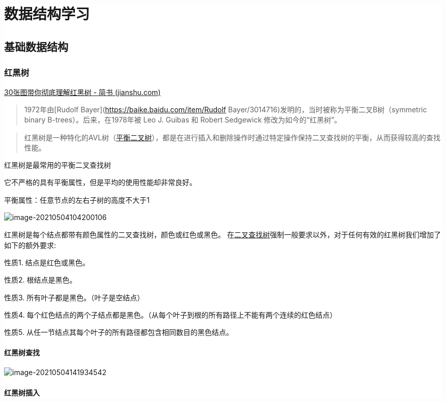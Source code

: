 # 数据结构学习

## 基础数据结构



### 红黑树

[30张图带你彻底理解红黑树 - 简书 (jianshu.com)](https://www.jianshu.com/p/e136ec79235c)



> 1972年由[Rudolf Bayer](https://baike.baidu.com/item/Rudolf Bayer/3014716)发明的，当时被称为平衡二叉B树（symmetric binary B-trees）。后来，在1978年被 Leo J. Guibas 和 Robert Sedgewick 修改为如今的“红黑树”。



> 红黑树是一种特化的AVL树（[平衡二叉树](https://baike.baidu.com/item/平衡二叉树/10421057)），都是在进行插入和删除操作时通过特定操作保持二叉查找树的平衡，从而获得较高的查找性能。



红黑树是最常用的平衡二叉查找树

它不严格的具有平衡属性，但是平均的使用性能却非常良好。



平衡属性：任意节点的左右子树的高度不大于1

![image-20210504104200106](https://hong-not-pic-1258424340.cos.ap-nanjing.myqcloud.com/notepic/20210504104200.png)





红黑树是每个结点都带有颜色属性的二叉查找树，颜色或红色或黑色。 在[二叉查找树](https://baike.baidu.com/item/二叉查找树/7077965)强制一般要求以外，对于任何有效的红黑树我们增加了如下的额外要求:

性质1. 结点是红色或黑色。

性质2. 根结点是黑色。 

性质3. 所有叶子都是黑色。（叶子是空结点）

性质4. 每个红色结点的两个子结点都是黑色。（从每个叶子到根的所有路径上不能有两个连续的红色结点）

性质5. 从任一节结点其每个叶子的所有路径都包含相同数目的黑色结点。





#### 红黑树查找



![image-20210504141934542](https://hong-not-pic-1258424340.cos.ap-nanjing.myqcloud.com/notepic/20210504141934.png)





#### 红黑树插入
